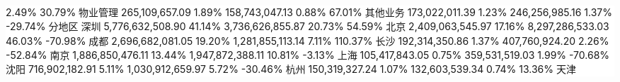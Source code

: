 2.49%
30.79%
物业管理
265,109,657.09
1.89%
158,743,047.13
0.88%
67.01%
其他业务
173,022,011.39
1.23%
246,256,985.16
1.37%
-29.74%
分地区
深圳
5,776,632,508.90
41.14%
3,736,626,855.87
20.73%
54.59%
北京
2,409,063,545.97
17.16%
8,297,286,533.03
46.03%
-70.98%
成都
2,696,682,081.05
19.20%
1,281,855,113.14
7.11%
110.37%
长沙
192,314,350.86
1.37%
407,760,924.20
2.26%
-52.84%
南京
1,886,850,476.11
13.44%
1,947,872,388.11
10.81%
-3.13%
上海
105,417,843.05
0.75%
359,531,519.03
1.99%
-70.68%
沈阳
716,902,182.91
5.11%
1,030,912,659.97
5.72%
-30.46%
杭州
150,319,327.24
1.07%
132,603,539.34
0.74%
13.36%
天津